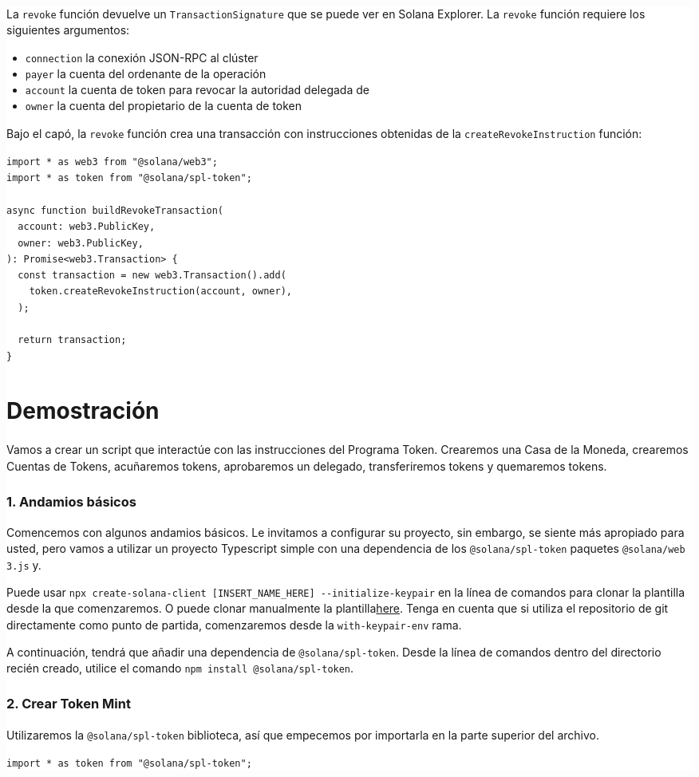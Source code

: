 La `revoke` función devuelve un `TransactionSignature` que se puede ver en Solana Explorer. La `revoke` función requiere los siguientes argumentos:

-   `connection` la conexión JSON-RPC al clúster
-   `payer` la cuenta del ordenante de la operación
-   `account` la cuenta de token para revocar la autoridad delegada de
-   `owner` la cuenta del propietario de la cuenta de token

Bajo el capó, la `revoke` función crea una transacción con instrucciones obtenidas de la `createRevokeInstruction` función:

```tsx
import * as web3 from "@solana/web3";
import * as token from "@solana/spl-token";

async function buildRevokeTransaction(
  account: web3.PublicKey,
  owner: web3.PublicKey,
): Promise<web3.Transaction> {
  const transaction = new web3.Transaction().add(
    token.createRevokeInstruction(account, owner),
  );

  return transaction;
}
```

# Demostración

Vamos a crear un script que interactúe con las instrucciones del Programa Token. Crearemos una Casa de la Moneda, crearemos Cuentas de Tokens, acuñaremos tokens, aprobaremos un delegado, transferiremos tokens y quemaremos tokens.

### 1. Andamios básicos

Comencemos con algunos andamios básicos. Le invitamos a configurar su proyecto, sin embargo, se siente más apropiado para usted, pero vamos a utilizar un proyecto Typescript simple con una dependencia de los `@solana/spl-token` paquetes `@solana/web3.js` y.

Puede usar `npx create-solana-client [INSERT_NAME_HERE] --initialize-keypair` en la línea de comandos para clonar la plantilla desde la que comenzaremos. O puede clonar manualmente la plantilla[here](https://github.com/Unboxed-Software/solana-npx-client-template/tree/with-keypair-env). Tenga en cuenta que si utiliza el repositorio de git directamente como punto de partida, comenzaremos desde la `with-keypair-env` rama.

A continuación, tendrá que añadir una dependencia de `@solana/spl-token`. Desde la línea de comandos dentro del directorio recién creado, utilice el comando `npm install @solana/spl-token`.

### 2. Crear Token Mint

Utilizaremos la `@solana/spl-token` biblioteca, así que empecemos por importarla en la parte superior del archivo.

```tsx
import * as token from "@solana/spl-token";
```
